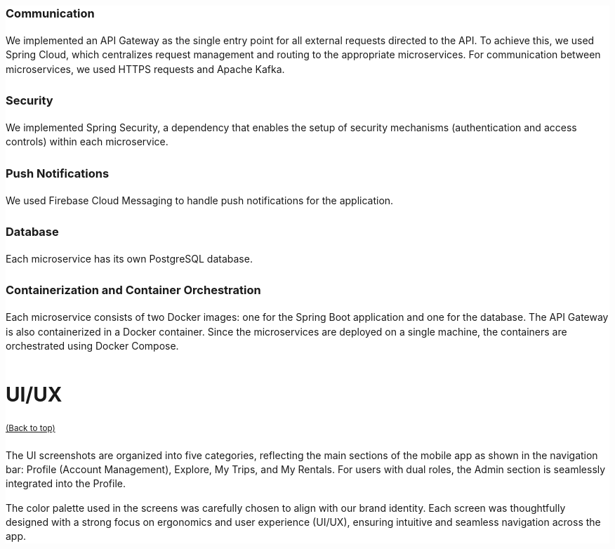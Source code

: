 
### Communication
We implemented an API Gateway as the single entry point for all external requests directed to the API. To achieve this, we used Spring Cloud, which centralizes request management and routing to the appropriate microservices. For communication between microservices, we used HTTPS requests and Apache Kafka.

### Security
We implemented Spring Security, a dependency that enables the setup of security mechanisms (authentication and access controls) within each microservice.

### Push Notifications
We used Firebase Cloud Messaging to handle push notifications for the application.

### Database
Each microservice has its own PostgreSQL database.

### Containerization and Container Orchestration
Each microservice consists of two Docker images: one for the Spring Boot application and one for the database. The API Gateway is also containerized in a Docker container. Since the microservices are deployed on a single machine, the containers are orchestrated using Docker Compose.


# UI/UX
<sup>[(Back to top)](#table-of-contents)</sup>

The UI screenshots are organized into five categories, reflecting the main sections of the mobile app as shown in the navigation bar: Profile (Account Management), Explore, My Trips, and My Rentals. For users with dual roles, the Admin section is seamlessly integrated into the Profile.

The color palette used in the screens was carefully chosen to align with our brand identity. Each screen was thoughtfully designed with a strong focus on ergonomics and user experience (UI/UX), ensuring intuitive and seamless navigation across the app.
